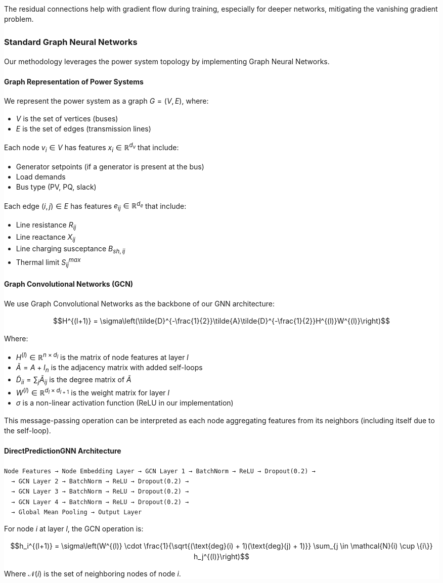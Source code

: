 The residual connections help with gradient flow during training, especially for deeper networks, mitigating the vanishing gradient problem.

### Standard Graph Neural Networks

Our methodology leverages the power system topology by implementing Graph Neural Networks.

#### Graph Representation of Power Systems

We represent the power system as a graph $G = (V, E)$, where:
- $V$ is the set of vertices (buses)
- $E$ is the set of edges (transmission lines)

Each node $v_i \in V$ has features $x_i \in \mathbb{R}^{d_v}$ that include:
- Generator setpoints (if a generator is present at the bus)
- Load demands
- Bus type (PV, PQ, slack)

Each edge $(i, j) \in E$ has features $e_{ij} \in \mathbb{R}^{d_e}$ that include:
- Line resistance $R_{ij}$
- Line reactance $X_{ij}$
- Line charging susceptance $B_{sh,ij}$
- Thermal limit $S_{ij}^{max}$

#### Graph Convolutional Networks (GCN)

We use Graph Convolutional Networks as the backbone of our GNN architecture:

$$H^{(l+1)} = \sigma\left(\tilde{D}^{-\frac{1}{2}}\tilde{A}\tilde{D}^{-\frac{1}{2}}H^{(l)}W^{(l)}\right)$$

Where:
- $H^{(l)} \in \mathbb{R}^{n \times d_l}$ is the matrix of node features at layer $l$
- $\tilde{A} = A + I_n$ is the adjacency matrix with added self-loops
- $\tilde{D}_{ii} = \sum_j \tilde{A}_{ij}$ is the degree matrix of $\tilde{A}$
- $W^{(l)} \in \mathbb{R}^{d_l \times d_{l+1}}$ is the weight matrix for layer $l$
- $\sigma$ is a non-linear activation function (ReLU in our implementation)

This message-passing operation can be interpreted as each node aggregating features from its neighbors (including itself due to the self-loop).

#### DirectPredictionGNN Architecture

```
Node Features → Node Embedding Layer → GCN Layer 1 → BatchNorm → ReLU → Dropout(0.2) →
  → GCN Layer 2 → BatchNorm → ReLU → Dropout(0.2) →
  → GCN Layer 3 → BatchNorm → ReLU → Dropout(0.2) →
  → GCN Layer 4 → BatchNorm → ReLU → Dropout(0.2) →
  → Global Mean Pooling → Output Layer
```

For node $i$ at layer $l$, the GCN operation is:

$$h_i^{(l+1)} = \sigma\left(W^{(l)} \cdot \frac{1}{\sqrt{(\text{deg}(i) + 1)(\text{deg}(j) + 1)}} \sum_{j \in \mathcal{N}(i) \cup \{i\}} h_j^{(l)}\right)$$

Where $\mathcal{N}(i)$ is the set of neighboring nodes of node $i$.
